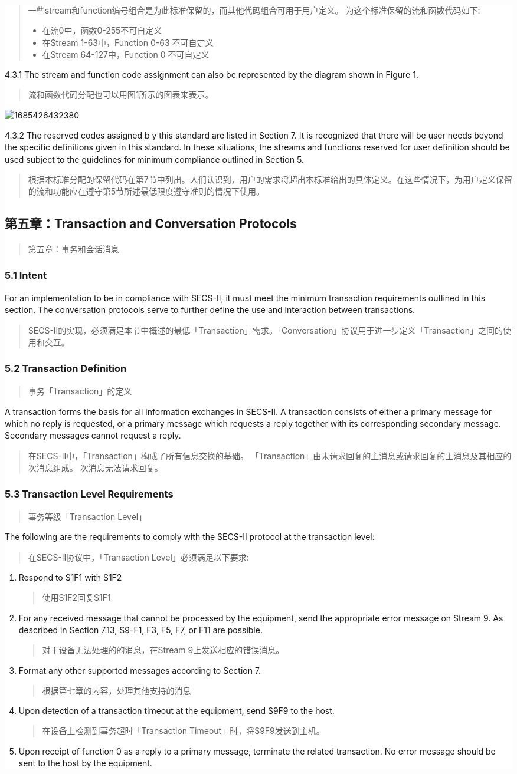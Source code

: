> 一些stream和function编号组合是为此标准保留的，而其他代码组合可用于用户定义。
> 为这个标准保留的流和函数代码如下:
>
> - 在流0中，函数0-255不可自定义
> - 在Stream 1-63中，Function 0-63 不可自定义
> - 在Stream 64-127中，Function 0 不可自定义

4.3.1 The stream and function code assignment can also be represented by the diagram shown in Figure 1.

> 流和函数代码分配也可以用图1所示的图表来表示。

![1685426432380](https://file+.vscode-resource.vscode-cdn.net/c%3A/Users/ZerosZhang/Documents/%E3%80%90%E5%B7%A5%E4%BD%9C%E6%96%87%E4%BB%B6%E5%A4%B9%E3%80%91/%E3%80%90%E5%B8%B8%E7%94%A8%E3%80%91%E8%8D%89%E7%A8%BF%E6%96%87%E6%A1%A3/SecsGem%E5%8A%9F%E8%83%BD/image/SEMIE5%E6%96%87%E6%A1%A3%E8%AE%B0%E5%BD%95/1685426432380.png)

4.3.2 The reserved codes assigned b y this standard are listed in Section 7. It is recognized that there will be user needs beyond the specific definitions given in this standard. In these situations, the streams and functions reserved for user definition should be used subject to the guidelines for minimum compliance outlined in Section 5.

> 根据本标准分配的保留代码在第7节中列出。人们认识到，用户的需求将超出本标准给出的具体定义。在这些情况下，为用户定义保留的流和功能应在遵守第5节所述最低限度遵守准则的情况下使用。

## 第五章：Transaction and Conversation Protocols

> 第五章：事务和会话消息

### 5.1 Intent

For an implementation to be in compliance with SECS-II, it must meet the minimum transaction requirements outlined in this section. The conversation protocols serve to further define the use and interaction between transactions.

> SECS-II的实现，必须满足本节中概述的最低「Transaction」需求。「Conversation」协议用于进一步定义「Transaction」之间的使用和交互。

### 5.2 Transaction Definition

> 事务「Transaction」的定义

A transaction forms the basis for all information exchanges in SECS-II. A transaction consists of either a primary message for which no reply is requested, or a primary message which requests a reply together with its corresponding secondary message. Secondary messages cannot request a reply.

> 在SECS-II中，「Transaction」构成了所有信息交换的基础。
> 「Transaction」由未请求回复的主消息或请求回复的主消息及其相应的次消息组成。
> 次消息无法请求回复。

### 5.3 Transaction Level Requirements

> 事务等级「Transaction Level」

The following are the requirements to comply with the SECS-II protocol at the transaction level:

> 在SECS-II协议中，「Transaction Level」必须满足以下要求:

1. Respond to S1F1 with S1F2
   > 使用S1F2回复S1F1
   >
2. For any received message that cannot be processed by the equipment, send the appropriate error message on Stream 9. As described in Section 7.13, S9-F1, F3, F5, F7, or F11 are possible.
   > 对于设备无法处理的的消息，在Stream 9上发送相应的错误消息。
   >
3. Format any other supported messages according to Section 7.
   > 根据第七章的内容，处理其他支持的消息
   >
4. Upon detection of a transaction timeout at the equipment, send S9F9 to the host.
   > 在设备上检测到事务超时「Transaction Timeout」时，将S9F9发送到主机。
   >
5. Upon receipt of function 0 as a reply to a primary message, terminate the related transaction. No error message should be sent to the host by the equipment.